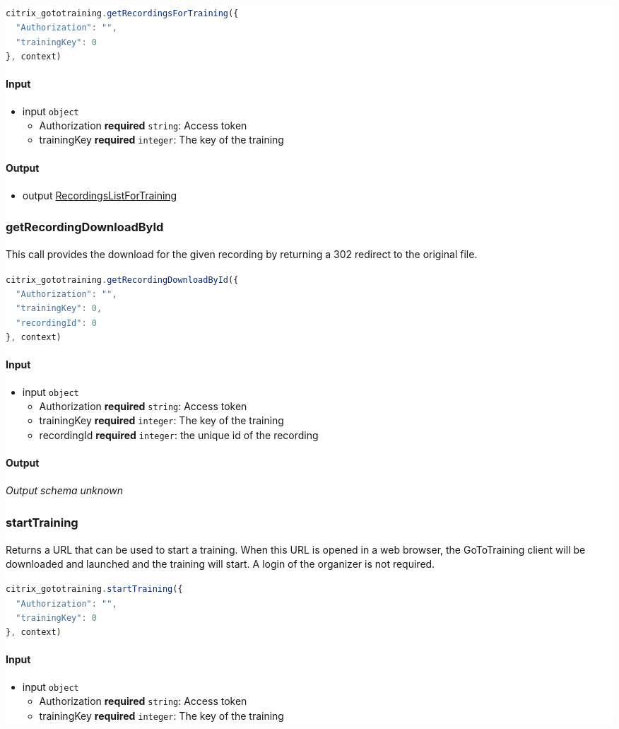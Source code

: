 
```js
citrix_gototraining.getRecordingsForTraining({
  "Authorization": "",
  "trainingKey": 0
}, context)
```

#### Input
* input `object`
  * Authorization **required** `string`: Access token
  * trainingKey **required** `integer`: The key of the training

#### Output
* output [RecordingsListForTraining](#recordingslistfortraining)

### getRecordingDownloadById
This call provides the download for the given recording by returning a 302 redirect to the original file.


```js
citrix_gototraining.getRecordingDownloadById({
  "Authorization": "",
  "trainingKey": 0,
  "recordingId": 0
}, context)
```

#### Input
* input `object`
  * Authorization **required** `string`: Access token
  * trainingKey **required** `integer`: The key of the training
  * recordingId **required** `integer`: the unique id of the recording

#### Output
*Output schema unknown*

### startTraining
Returns a URL that can be used to start a training. When this URL is opened in a web browser, the GoToTraining client will be downloaded and launched and the training will start. A login of the organizer is not required.


```js
citrix_gototraining.startTraining({
  "Authorization": "",
  "trainingKey": 0
}, context)
```

#### Input
* input `object`
  * Authorization **required** `string`: Access token
  * trainingKey **required** `integer`: The key of the training
